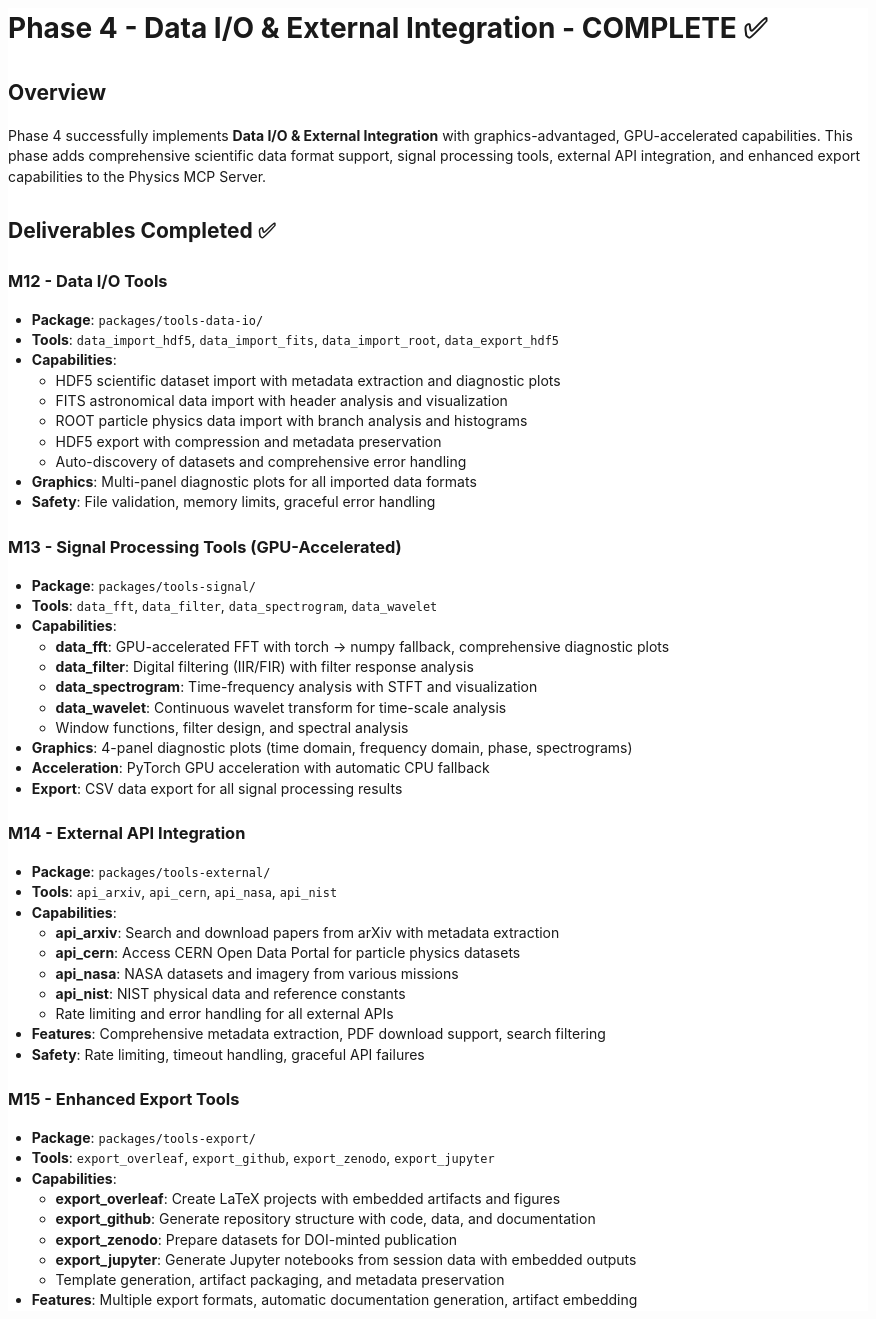 # Phase 4 - Data I/O & External Integration - COMPLETE ✅

## Overview

Phase 4 successfully implements **Data I/O & External Integration** with graphics-advantaged, GPU-accelerated capabilities. This phase adds comprehensive scientific data format support, signal processing tools, external API integration, and enhanced export capabilities to the Physics MCP Server.

## Deliverables Completed ✅

### M12 - Data I/O Tools
- **Package**: `packages/tools-data-io/`
- **Tools**: `data_import_hdf5`, `data_import_fits`, `data_import_root`, `data_export_hdf5`
- **Capabilities**:
  - HDF5 scientific dataset import with metadata extraction and diagnostic plots
  - FITS astronomical data import with header analysis and visualization
  - ROOT particle physics data import with branch analysis and histograms
  - HDF5 export with compression and metadata preservation
  - Auto-discovery of datasets and comprehensive error handling
- **Graphics**: Multi-panel diagnostic plots for all imported data formats
- **Safety**: File validation, memory limits, graceful error handling

### M13 - Signal Processing Tools (GPU-Accelerated)
- **Package**: `packages/tools-signal/`
- **Tools**: `data_fft`, `data_filter`, `data_spectrogram`, `data_wavelet`
- **Capabilities**:
  - **data_fft**: GPU-accelerated FFT with torch → numpy fallback, comprehensive diagnostic plots
  - **data_filter**: Digital filtering (IIR/FIR) with filter response analysis
  - **data_spectrogram**: Time-frequency analysis with STFT and visualization
  - **data_wavelet**: Continuous wavelet transform for time-scale analysis
  - Window functions, filter design, and spectral analysis
- **Graphics**: 4-panel diagnostic plots (time domain, frequency domain, phase, spectrograms)
- **Acceleration**: PyTorch GPU acceleration with automatic CPU fallback
- **Export**: CSV data export for all signal processing results

### M14 - External API Integration
- **Package**: `packages/tools-external/`
- **Tools**: `api_arxiv`, `api_cern`, `api_nasa`, `api_nist`
- **Capabilities**:
  - **api_arxiv**: Search and download papers from arXiv with metadata extraction
  - **api_cern**: Access CERN Open Data Portal for particle physics datasets
  - **api_nasa**: NASA datasets and imagery from various missions
  - **api_nist**: NIST physical data and reference constants
  - Rate limiting and error handling for all external APIs
- **Features**: Comprehensive metadata extraction, PDF download support, search filtering
- **Safety**: Rate limiting, timeout handling, graceful API failures

### M15 - Enhanced Export Tools
- **Package**: `packages/tools-export/`
- **Tools**: `export_overleaf`, `export_github`, `export_zenodo`, `export_jupyter`
- **Capabilities**:
  - **export_overleaf**: Create LaTeX projects with embedded artifacts and figures
  - **export_github**: Generate repository structure with code, data, and documentation
  - **export_zenodo**: Prepare datasets for DOI-minted publication
  - **export_jupyter**: Generate Jupyter notebooks from session data with embedded outputs
  - Template generation, artifact packaging, and metadata preservation
- **Features**: Multiple export formats, automatic documentation generation, artifact embedding
